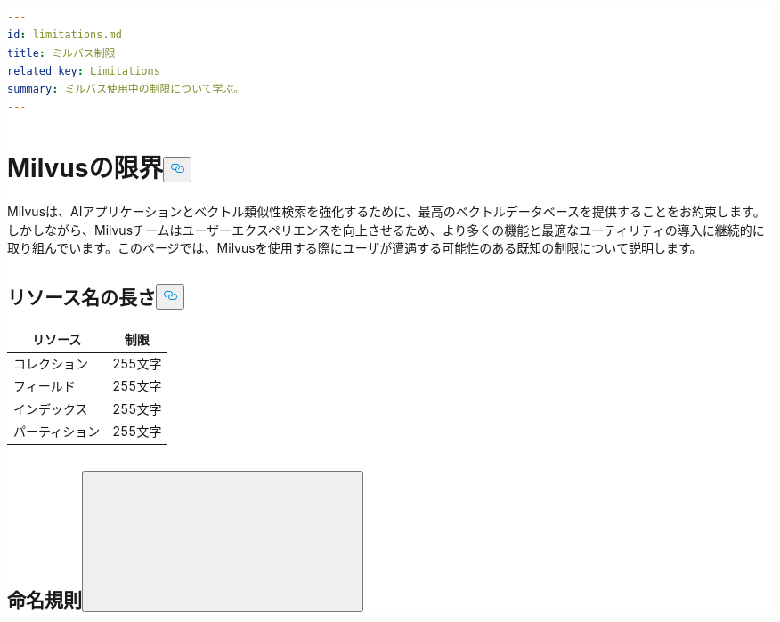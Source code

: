 ```yaml
---
id: limitations.md
title: ミルバス制限
related_key: Limitations
summary: ミルバス使用中の制限について学ぶ。
---
```

<h1 id="Milvus-Limits" class="common-anchor-header">Milvusの限界<button data-href="#Milvus-Limits" class="anchor-icon" translate="no">
      <svg translate="no"
        aria-hidden="true"
        focusable="false"
        height="20"
        version="1.1"
        viewBox="0 0 16 16"
        width="16"
      >
        <path
          fill="#0092E4"
          fill-rule="evenodd"
          d="M4 9h1v1H4c-1.5 0-3-1.69-3-3.5S2.55 3 4 3h4c1.45 0 3 1.69 3 3.5 0 1.41-.91 2.72-2 3.25V8.59c.58-.45 1-1.27 1-2.09C10 5.22 8.98 4 8 4H4c-.98 0-2 1.22-2 2.5S3 9 4 9zm9-3h-1v1h1c1 0 2 1.22 2 2.5S13.98 12 13 12H9c-.98 0-2-1.22-2-2.5 0-.83.42-1.64 1-2.09V6.25c-1.09.53-2 1.84-2 3.25C6 11.31 7.55 13 9 13h4c1.45 0 3-1.69 3-3.5S14.5 6 13 6z"
        ></path>
      </svg>
    </button></h1><p>Milvusは、AIアプリケーションとベクトル類似性検索を強化するために、最高のベクトルデータベースを提供することをお約束します。しかしながら、Milvusチームはユーザーエクスペリエンスを向上させるため、より多くの機能と最適なユーティリティの導入に継続的に取り組んでいます。このページでは、Milvusを使用する際にユーザが遭遇する可能性のある既知の制限について説明します。</p>
<h2 id="Length-of-a-resource-name" class="common-anchor-header">リソース名の長さ<button data-href="#Length-of-a-resource-name" class="anchor-icon" translate="no">
      <svg translate="no"
        aria-hidden="true"
        focusable="false"
        height="20"
        version="1.1"
        viewBox="0 0 16 16"
        width="16"
      >
        <path
          fill="#0092E4"
          fill-rule="evenodd"
          d="M4 9h1v1H4c-1.5 0-3-1.69-3-3.5S2.55 3 4 3h4c1.45 0 3 1.69 3 3.5 0 1.41-.91 2.72-2 3.25V8.59c.58-.45 1-1.27 1-2.09C10 5.22 8.98 4 8 4H4c-.98 0-2 1.22-2 2.5S3 9 4 9zm9-3h-1v1h1c1 0 2 1.22 2 2.5S13.98 12 13 12H9c-.98 0-2-1.22-2-2.5 0-.83.42-1.64 1-2.09V6.25c-1.09.53-2 1.84-2 3.25C6 11.31 7.55 13 9 13h4c1.45 0 3-1.69 3-3.5S14.5 6 13 6z"
        ></path>
      </svg>
    </button></h2><table>
<thead>
<tr><th>リソース</th><th>制限</th></tr>
</thead>
<tbody>
<tr><td>コレクション</td><td>255文字</td></tr>
<tr><td>フィールド</td><td>255文字</td></tr>
<tr><td>インデックス</td><td>255文字</td></tr>
<tr><td>パーティション</td><td>255文字</td></tr>
</tbody>
</table>
<h2 id="Naming-rules" class="common-anchor-header">命名規則<button data-href="#Naming-rules" class="anchor-icon" translate="no">
      <svg translate="no"